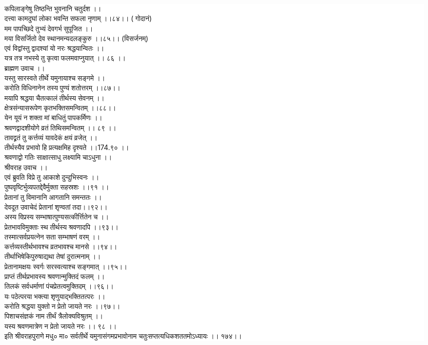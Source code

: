 कपिलाङ्गेषु तिष्ठन्ति भुवनानि चतुर्दश ।।  
दत्त्वा कामदुघां लोका भवन्ति सफला नृणाम् ।।८४।। ( गोदानं)  
मम पापच्छिदे तुभ्यं देवगर्भ सुपूजित ।।  
मया विसर्जितो देव स्थानमन्यदलङ्कुरु ।।८५।। (विसर्जनम्)  
एवं विद्वांस्तु द्वादश्यां यो नरः श्रद्धयान्वितः ।।  
यत्र तत्र नभस्ये तु कृत्वा फलमवाप्नुयात् ।। ८६ ।।  
ब्राह्मण उवाच ।।  
यस्तु सारस्वते तीर्थे यमुनायाश्च सङ्गमे ।।  
करोति विधिनानेन तस्य पुण्यं शतोत्तरम् ।।८७।।  
मयापि श्रद्धया चैतत्कालं तीर्थस्य सेवनम् ।।  
क्षेत्रसंन्यासरूपेण कृतभक्तिसमन्वितम् ।।८८।।  
येन यूयं न शक्ता मां बाधितुं पापकर्मिणः ।।  
श्रवणद्वादशीयोगे व्रतं तिथिसमन्वितम् ।। ८९ ।।  
तावद्व्रतं तु कर्त्तव्यं यावदेकं क्षयं व्रजेत् ।।  
तीर्थस्यैव प्रभावो हि प्रत्यक्षमिह दृश्यते ।।174.९० ।।  
श्रवणाद्वो गतिः साक्षात्साधु लक्ष्यामि चाऽधुना ।।  
श्रीवराह उवाच ।।  
एवं ब्रुवति विप्रे तु आकाशे दुन्दुभिस्वनः ।।  
पुष्पवृष्टिर्भुव्यपतद्देवैर्मुक्ता सहस्रशः ।।९१ ।।  
प्रेतानां तु विमानानि आगतानि समन्ततः ।।  
देवदूत उवाचेदं प्रेतानां शृण्वतां तदा।।९२।।  
अस्य विप्रस्य सम्भाषात्पुण्यसत्कीर्त्तितेन च ।।  
प्रेतभावविमुक्ताः स्थ तीर्थस्य श्रवणादपि ।।९३।।  
तस्मात्सर्वप्रयत्नेन सता सम्भाषणं वरम् ।।  
कर्त्तव्यस्तीर्थभावश्च व्रतभावश्च मानसे ।।९४।।  
तीर्थाभिषेकिपुरुषाद्यथा तेषां दुरात्मनाम् ।।  
प्रेतानामक्षयः स्वर्गः सरस्वत्याश्च सङ्गमात् ।।९५।।  
प्राप्तं तीर्थप्रभावस्य श्रवणान्मुक्तिदं फलम् ।।  
तिलकं सर्वधर्माणां पंचप्रेतत्वमुक्तिदम् ।।९६।।  
यः पठेत्परया भक्त्या शृणुयाद्भक्तितत्परः ।।  
करोति श्रद्धया युक्तो न प्रेतो जायते नरः ।।९७।।  
पिशाचसंज्ञकं नाम तीर्थं त्रैलोक्यविश्रुतम् ।।  
यस्य श्रवणमात्रेण न प्रेतो जायते नरः ।। ९८ ।।  
इति श्रीवराहपुराणे मधु० मा० सर्वतीर्थे यमुनासंगमप्रभावोनाम चतुःसप्तत्यधिकशततमोऽध्यायः ।। १७४।।